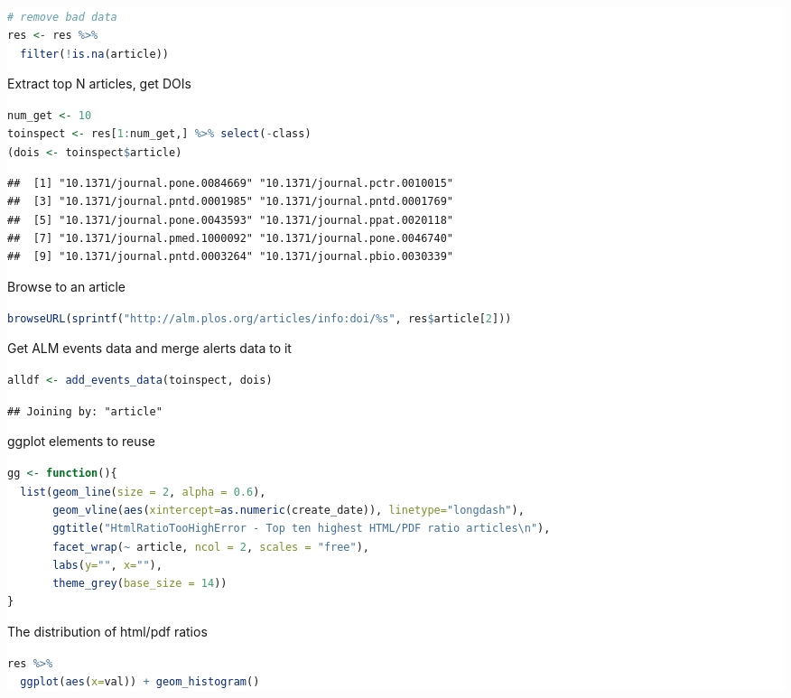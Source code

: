 ```r
# remove bad data
res <- res %>%
  filter(!is.na(article))
```

Extract top N articles, get DOIs


```r
num_get <- 10
toinspect <- res[1:num_get,] %>% select(-class)
(dois <- toinspect$article)
```

```
##  [1] "10.1371/journal.pone.0084669" "10.1371/journal.pctr.0010015"
##  [3] "10.1371/journal.pntd.0001985" "10.1371/journal.pntd.0001769"
##  [5] "10.1371/journal.pone.0043593" "10.1371/journal.ppat.0020118"
##  [7] "10.1371/journal.pmed.1000092" "10.1371/journal.pone.0046740"
##  [9] "10.1371/journal.pntd.0003264" "10.1371/journal.pbio.0030339"
```

Browse to an article


```r
browseURL(sprintf("http://alm.plos.org/articles/info:doi/%s", res$article[2]))
```


Get ALM events data and merge alerts data to it


```r
alldf <- add_events_data(toinspect, dois)
```

```
## Joining by: "article"
```

ggplot elements to reuse


```r
gg <- function(){
  list(geom_line(size = 2, alpha = 0.6),
       geom_vline(aes(xintercept=as.numeric(create_date)), linetype="longdash"),
       ggtitle("HtmlRatioTooHighError - Top ten highest HTML/PDF ratio articles\n"),
       facet_wrap(~ article, ncol = 2, scales = "free"),
       labs(y="", x=""),
       theme_grey(base_size = 14))
}
```

The distribution of html/pdf ratios


```r
res %>%
  ggplot(aes(x=val)) + geom_histogram()
```
